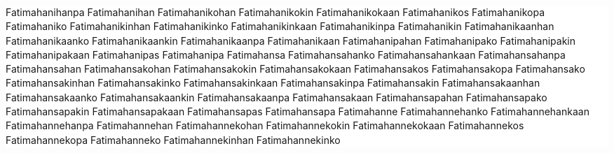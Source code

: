 Fatimahanihanpa
Fatimahanihan
Fatimahanikohan
Fatimahanikokin
Fatimahanikokaan
Fatimahanikos
Fatimahanikopa
Fatimahaniko
Fatimahanikinhan
Fatimahanikinko
Fatimahanikinkaan
Fatimahanikinpa
Fatimahanikin
Fatimahanikaanhan
Fatimahanikaanko
Fatimahanikaankin
Fatimahanikaanpa
Fatimahanikaan
Fatimahanipahan
Fatimahanipako
Fatimahanipakin
Fatimahanipakaan
Fatimahanipas
Fatimahanipa
Fatimahansa
Fatimahansahanko
Fatimahansahankaan
Fatimahansahanpa
Fatimahansahan
Fatimahansakohan
Fatimahansakokin
Fatimahansakokaan
Fatimahansakos
Fatimahansakopa
Fatimahansako
Fatimahansakinhan
Fatimahansakinko
Fatimahansakinkaan
Fatimahansakinpa
Fatimahansakin
Fatimahansakaanhan
Fatimahansakaanko
Fatimahansakaankin
Fatimahansakaanpa
Fatimahansakaan
Fatimahansapahan
Fatimahansapako
Fatimahansapakin
Fatimahansapakaan
Fatimahansapas
Fatimahansapa
Fatimahanne
Fatimahannehanko
Fatimahannehankaan
Fatimahannehanpa
Fatimahannehan
Fatimahannekohan
Fatimahannekokin
Fatimahannekokaan
Fatimahannekos
Fatimahannekopa
Fatimahanneko
Fatimahannekinhan
Fatimahannekinko